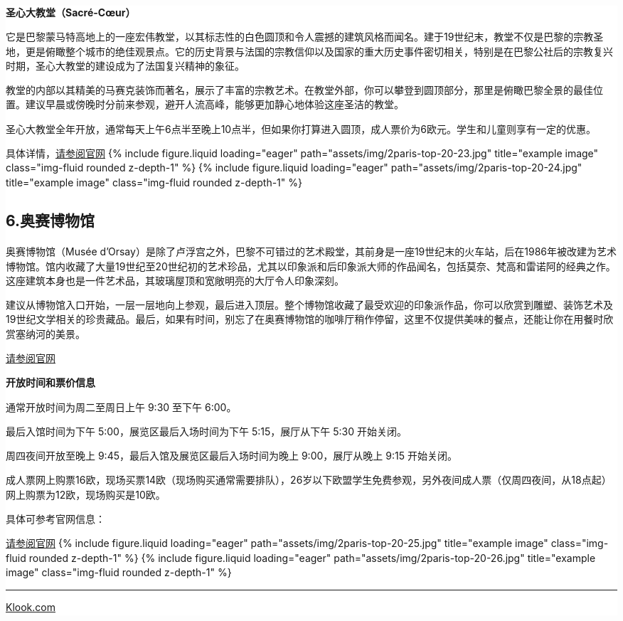 **圣心大教堂（Sacré-Cœur）**

它是巴黎蒙马特高地上的一座宏伟教堂，以其标志性的白色圆顶和令人震撼的建筑风格而闻名。建于19世纪末，教堂不仅是巴黎的宗教圣地，更是俯瞰整个城市的绝佳观景点。它的历史背景与法国的宗教信仰以及国家的重大历史事件密切相关，特别是在巴黎公社后的宗教复兴时期，圣心大教堂的建设成为了法国复兴精神的象征。

教堂的内部以其精美的马赛克装饰而著名，展示了丰富的宗教艺术。在教堂外部，你可以攀登到圆顶部分，那里是俯瞰巴黎全景的最佳位置。建议早晨或傍晚时分前来参观，避开人流高峰，能够更加静心地体验这座圣洁的教堂。

圣心大教堂全年开放，通常每天上午6点半至晚上10点半，但如果你打算进入圆顶，成人票价为6欧元。学生和儿童则享有一定的优惠。

具体详情，[请参阅官网](https://www.sacre-coeur-montmartre.com/informations-pratiques/horaires-et-acces/)
{% include figure.liquid loading="eager" path="assets/img/2paris-top-20-23.jpg" title="example image" class="img-fluid rounded z-depth-1" %}
{% include figure.liquid loading="eager" path="assets/img/2paris-top-20-24.jpg" title="example image" class="img-fluid rounded z-depth-1" %}

## **6.奥赛博物馆**

奥赛博物馆（Musée d’Orsay）是除了卢浮宫之外，巴黎不可错过的艺术殿堂，其前身是一座19世纪末的火车站，后在1986年被改建为艺术博物馆。馆内收藏了大量19世纪至20世纪初的艺术珍品，尤其以印象派和后印象派大师的作品闻名，包括莫奈、梵高和雷诺阿的经典之作。这座建筑本身也是一件艺术品，其玻璃屋顶和宽敞明亮的大厅令人印象深刻。

建议从博物馆入口开始，一层一层地向上参观，最后进入顶层。整个博物馆收藏了最受欢迎的印象派作品，你可以欣赏到雕塑、装饰艺术及19世纪文学相关的珍贵藏品。最后，如果有时间，别忘了在奥赛博物馆的咖啡厅稍作停留，这里不仅提供美味的餐点，还能让你在用餐时欣赏塞纳河的美景。

[请参阅官网](https://www.musee-orsay.fr/fr)

**开放时间和票价信息**

通常开放时间为周二至周日上午 9:30 至下午 6:00。

最后入馆时间为下午 5:00，展览区最后入场时间为下午 5:15，展厅从下午 5:30 开始关闭。

周四夜间开放至晚上 9:45，最后入馆及展览区最后入场时间为晚上 9:00，展厅从晚上 9:15 开始关闭。

成人票网上购票16欧，现场买票14欧（现场购买通常需要排队），26岁以下欧盟学生免费参观，另外夜间成人票（仅周四夜间，从18点起）网上购票为12欧，现场购买是10欧。

具体可参考官网信息：

[请参阅官网](https://www.musee-orsay.fr/fr/articles/acces-horaires-tarifs-197704#anchor-navigation-9)
{% include figure.liquid loading="eager" path="assets/img/2paris-top-20-25.jpg" title="example image" class="img-fluid rounded z-depth-1" %}
{% include figure.liquid loading="eager" path="assets/img/2paris-top-20-26.jpg" title="example image" class="img-fluid rounded z-depth-1" %}

---

<ins class="klk-aff-widget"  data-adid="1129063" data-lang="" data-currency="" data-cardH="126" data-padding="92" data-lgH="470" data-edgeValue="655" data-prod="static_widget" data-amount="2">
<a href="//www.klook.com/">Klook.com</a>
</ins>
<script type="text/javascript">
  (function (d, sc, u) {
    var s = d.createElement(sc),
      p = d.getElementsByTagName(sc)[0];
    s.type = "text/javascript";
    s.async = true;
    s.src = u;
    p.parentNode.insertBefore(s, p);
  })(
    document,
    "script",
    "https://affiliate.klook.com/widget/fetch-iframe-init.js"
  );
</script>
